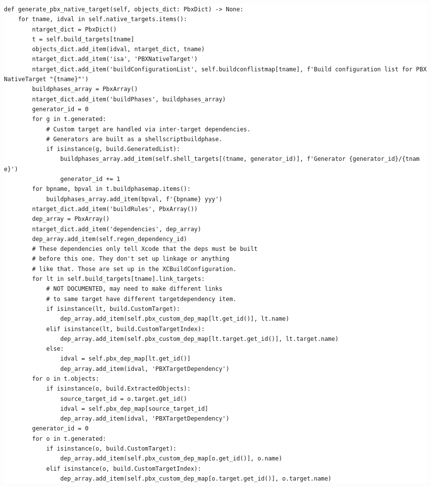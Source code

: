     def generate_pbx_native_target(self, objects_dict: PbxDict) -> None:
        for tname, idval in self.native_targets.items():
            ntarget_dict = PbxDict()
            t = self.build_targets[tname]
            objects_dict.add_item(idval, ntarget_dict, tname)
            ntarget_dict.add_item('isa', 'PBXNativeTarget')
            ntarget_dict.add_item('buildConfigurationList', self.buildconflistmap[tname], f'Build configuration list for PBXNativeTarget "{tname}"')
            buildphases_array = PbxArray()
            ntarget_dict.add_item('buildPhases', buildphases_array)
            generator_id = 0
            for g in t.generated:
                # Custom target are handled via inter-target dependencies.
                # Generators are built as a shellscriptbuildphase.
                if isinstance(g, build.GeneratedList):
                    buildphases_array.add_item(self.shell_targets[(tname, generator_id)], f'Generator {generator_id}/{tname}')
                    generator_id += 1
            for bpname, bpval in t.buildphasemap.items():
                buildphases_array.add_item(bpval, f'{bpname} yyy')
            ntarget_dict.add_item('buildRules', PbxArray())
            dep_array = PbxArray()
            ntarget_dict.add_item('dependencies', dep_array)
            dep_array.add_item(self.regen_dependency_id)
            # These dependencies only tell Xcode that the deps must be built
            # before this one. They don't set up linkage or anything
            # like that. Those are set up in the XCBuildConfiguration.
            for lt in self.build_targets[tname].link_targets:
                # NOT DOCUMENTED, may need to make different links
                # to same target have different targetdependency item.
                if isinstance(lt, build.CustomTarget):
                    dep_array.add_item(self.pbx_custom_dep_map[lt.get_id()], lt.name)
                elif isinstance(lt, build.CustomTargetIndex):
                    dep_array.add_item(self.pbx_custom_dep_map[lt.target.get_id()], lt.target.name)
                else:
                    idval = self.pbx_dep_map[lt.get_id()]
                    dep_array.add_item(idval, 'PBXTargetDependency')
            for o in t.objects:
                if isinstance(o, build.ExtractedObjects):
                    source_target_id = o.target.get_id()
                    idval = self.pbx_dep_map[source_target_id]
                    dep_array.add_item(idval, 'PBXTargetDependency')
            generator_id = 0
            for o in t.generated:
                if isinstance(o, build.CustomTarget):
                    dep_array.add_item(self.pbx_custom_dep_map[o.get_id()], o.name)
                elif isinstance(o, build.CustomTargetIndex):
                    dep_array.add_item(self.pbx_custom_dep_map[o.target.get_id()], o.target.name)

